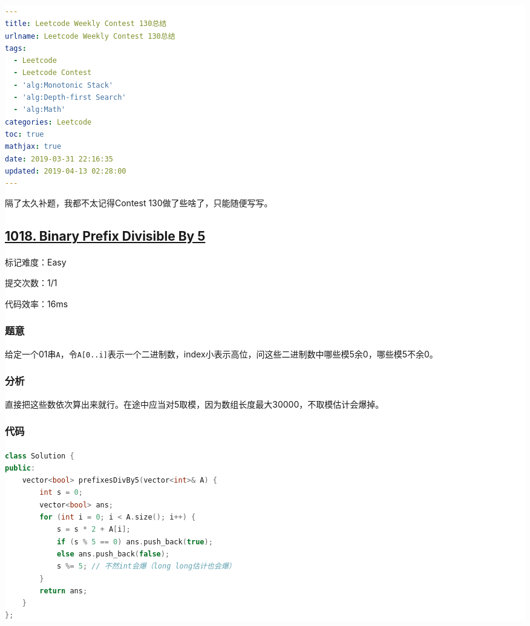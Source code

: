 ```yaml
---
title: Leetcode Weekly Contest 130总结
urlname: Leetcode Weekly Contest 130总结
tags:
  - Leetcode
  - Leetcode Contest
  - 'alg:Monotonic Stack'
  - 'alg:Depth-first Search'
  - 'alg:Math'
categories: Leetcode
toc: true
mathjax: true
date: 2019-03-31 22:16:35
updated: 2019-04-13 02:28:00
---
```



隔了太久补题，我都不太记得Contest 130做了些啥了，只能随便写写。



## [1018. Binary Prefix Divisible By 5](https://leetcode.com/problems/binary-prefix-divisible-by-5/description/)

标记难度：Easy

提交次数：1/1

代码效率：16ms

### 题意

给定一个01串`A`，令`A[0..i]`表示一个二进制数，index小表示高位，问这些二进制数中哪些模5余0，哪些模5不余0。

### 分析

直接把这些数依次算出来就行。在途中应当对5取模，因为数组长度最大30000，不取模估计会爆掉。

### 代码

```cpp
class Solution {
public:
    vector<bool> prefixesDivBy5(vector<int>& A) {
        int s = 0;
        vector<bool> ans;
        for (int i = 0; i < A.size(); i++) {
            s = s * 2 + A[i];
            if (s % 5 == 0) ans.push_back(true);
            else ans.push_back(false);
            s %= 5; // 不然int会爆（long long估计也会爆）
        }
        return ans;
    }
};
```


[^math1]: [math StackExchange - Prove by induction that every positive integer is represented by some binary number?](https://math.stackexchange.com/questions/1966196/prove-by-induction-that-every-positive-integer-is-represented-by-some-binary-num)
[^math2]: [math StackExchange - Prove that there is only one unique base b representation of any natural number.](https://math.stackexchange.com/questions/2174546/prove-that-there-is-only-one-unique-base-b-representation-of-any-natural-number)
